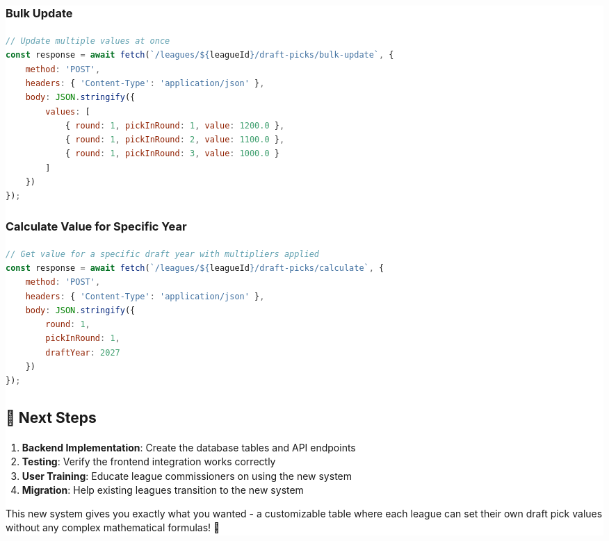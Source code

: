 ### **Bulk Update**
```javascript
// Update multiple values at once
const response = await fetch(`/leagues/${leagueId}/draft-picks/bulk-update`, {
    method: 'POST',
    headers: { 'Content-Type': 'application/json' },
    body: JSON.stringify({
        values: [
            { round: 1, pickInRound: 1, value: 1200.0 },
            { round: 1, pickInRound: 2, value: 1100.0 },
            { round: 1, pickInRound: 3, value: 1000.0 }
        ]
    })
});
```

### **Calculate Value for Specific Year**
```javascript
// Get value for a specific draft year with multipliers applied
const response = await fetch(`/leagues/${leagueId}/draft-picks/calculate`, {
    method: 'POST',
    headers: { 'Content-Type': 'application/json' },
    body: JSON.stringify({
        round: 1,
        pickInRound: 1,
        draftYear: 2027
    })
});
```

## 🎯 Next Steps

1. **Backend Implementation**: Create the database tables and API endpoints
2. **Testing**: Verify the frontend integration works correctly
3. **User Training**: Educate league commissioners on using the new system
4. **Migration**: Help existing leagues transition to the new system

This new system gives you exactly what you wanted - a customizable table where each league can set their own draft pick values without any complex mathematical formulas! 🎯

